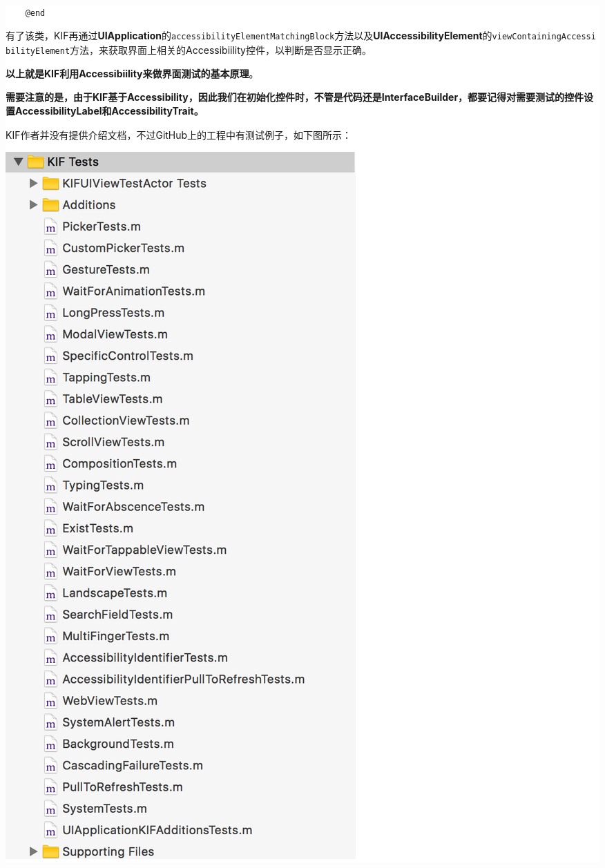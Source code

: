		@end
		
有了该类，KIF再通过**UIApplication**的`accessibilityElementMatchingBlock`方法以及**UIAccessibilityElement**的`viewContainingAccessibilityElement`方法，来获取界面上相关的Accessibiility控件，以判断是否显示正确。

**以上就是KIF利用Accessibiility来做界面测试的基本原理**。

**需要注意的是，由于KIF基于Accessibility，因此我们在初始化控件时，不管是代码还是InterfaceBuilder，都要记得对需要测试的控件设置AccessibilityLabel和AccessibilityTrait。**

KIF作者并没有提供介绍文档，不过GitHub上的工程中有测试例子，如下图所示：

![](../img/post_img/2017-08-17-iOS测试系列（五）/img_001.png)
